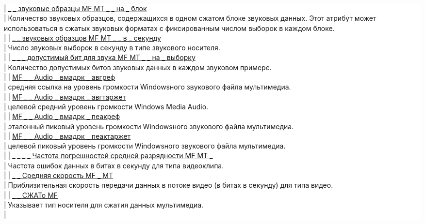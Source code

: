 | [\_ \_ звуковые образцы MF MT \_ \_ на \_ блок](mf-mt-audio-samples-per-block-attribute.md)<br/>                                                                | Количество звуковых образцов, содержащихся в одном сжатом блоке звуковых данных. Этот атрибут может использоваться в сжатых звуковых форматах с фиксированным числом выборок в каждом блоке. <br/>                                                                                                                                                                                                        |
| [\_ \_ звуковых образцов MF MT \_ \_ в \_ секунду](mf-mt-audio-samples-per-second-attribute.md)<br/>                                                              | Число звуковых выборок в секунду в типе звукового носителя. <br/>                                                                                                                                                                                                                                                                                                                                    |
| [\_ \_ \_ допустимый бит для звука MF MT \_ \_ на \_ выборку](mf-mt-audio-valid-bits-per-sample-attribute.md)<br/>                                                       | Количество допустимых битов звуковых данных в каждом звуковом примере. <br/>                                                                                                                                                                                                                                                                                                                                      |
| [MF \_ \_ Audio \_ вмадрк \_ авгреф](mf-mt-audio-wmadrc-avgref-attribute.md)<br/>                                                                         | средняя ссылка на уровень громкости Windowsного звукового файла мультимедиа. <br/>                                                                                                                                                                                                                                                                                                                                 |
| [MF \_ \_ Audio \_ вмадрк \_ авгтаржет](mf-mt-audio-wmadrc-avgtarget-attribute.md)<br/>                                                                   | целевой средний уровень громкости Windows Media Audio. <br/>                                                                                                                                                                                                                                                                                                                                    |
| [MF \_ \_ Audio \_ вмадрк \_ пеакреф](mf-mt-audio-wmadrc-peakref-attribute.md)<br/>                                                                       | эталонный пиковый уровень громкости Windowsного звукового файла мультимедиа. <br/>                                                                                                                                                                                                                                                                                                                                    |
| [MF \_ \_ Audio \_ вмадрк \_ пеактаржет](mf-mt-audio-wmadrc-peaktarget-attribute.md)<br/>                                                                 | целевой пиковый уровень громкости Windowsного звукового файла мультимедиа. <br/>                                                                                                                                                                                                                                                                                                                                       |
| [\_ \_ \_ \_ Частота погрешностей средней разрядности MF MT \_](mf-mt-avg-bit-error-rate-attribute.md)<br/>                                                                          | Частота ошибок данных в битах в секунду для типа видеоклипа. <br/>                                                                                                                                                                                                                                                                                                                            |
| [\_ \_ Средняя скорость MF \_ MT](mf-mt-avg-bitrate-attribute.md)<br/>                                                                                          | Приблизительная скорость передачи данных в потоке видео (в битах в секунду) для типа видео. <br/>                                                                                                                                                                                                                                                                                                        |
| [\_ \_ СЖАТо MF](mf-mt-compressed-attribute.md)<br/>                                                                                             | Указывает тип носителя для сжатия данных мультимедиа. <br/>                                                                                                                                                                                                                                                                                                                              |